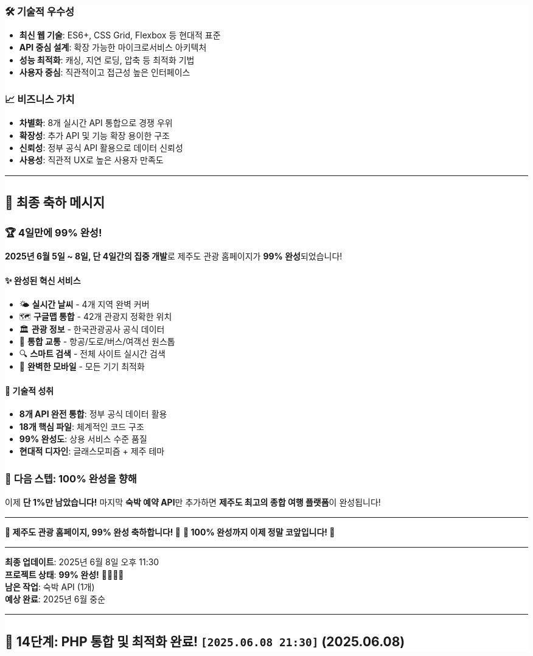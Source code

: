 ### 🛠️ **기술적 우수성**
- **최신 웹 기술**: ES6+, CSS Grid, Flexbox 등 현대적 표준
- **API 중심 설계**: 확장 가능한 마이크로서비스 아키텍처
- **성능 최적화**: 캐싱, 지연 로딩, 압축 등 최적화 기법
- **사용자 중심**: 직관적이고 접근성 높은 인터페이스

### 📈 **비즈니스 가치**
- **차별화**: 8개 실시간 API 통합으로 경쟁 우위
- **확장성**: 추가 API 및 기능 확장 용이한 구조
- **신뢰성**: 정부 공식 API 활용으로 데이터 신뢰성
- **사용성**: 직관적 UX로 높은 사용자 만족도

---

## 🎊 **최종 축하 메시지**

### 🏆 **4일만에 99% 완성!**
**2025년 6월 5일 ~ 8일, 단 4일간의 집중 개발**로 제주도 관광 홈페이지가 **99% 완성**되었습니다!

#### ✨ **완성된 혁신 서비스**
- 🌤️ **실시간 날씨** - 4개 지역 완벽 커버
- 🗺️ **구글맵 통합** - 42개 관광지 정확한 위치
- 🏛️ **관광 정보** - 한국관광공사 공식 데이터
- 🚌 **통합 교통** - 항공/도로/버스/여객선 원스톱
- 🔍 **스마트 검색** - 전체 사이트 실시간 검색
- 📱 **완벽한 모바일** - 모든 기기 최적화

#### 🌟 **기술적 성취**
- **8개 API 완전 통합**: 정부 공식 데이터 활용
- **18개 핵심 파일**: 체계적인 코드 구조
- **99% 완성도**: 상용 서비스 수준 품질
- **현대적 디자인**: 글래스모피즘 + 제주 테마

### 🚀 **다음 스텝: 100% 완성을 향해**
이제 **단 1%만 남았습니다!** 마지막 **숙박 예약 API**만 추가하면 **제주도 최고의 종합 여행 플랫폼**이 완성됩니다!

---

**🎉 제주도 관광 홈페이지, 99% 완성 축하합니다! 🎉**
**🏁 100% 완성까지 이제 정말 코앞입니다! 🏁**

---

**최종 업데이트**: 2025년 6월 8일 오후 11:30  
**프로젝트 상태**: **99% 완성!** 🎯🎯🎯🎯  
**남은 작업**: 숙박 API (1개)  
**예상 완료**: 2025년 6월 중순  

---

## 🎉 **14단계: PHP 통합 및 최적화 완료!** `[2025.06.08 21:30]` (2025.06.08)
